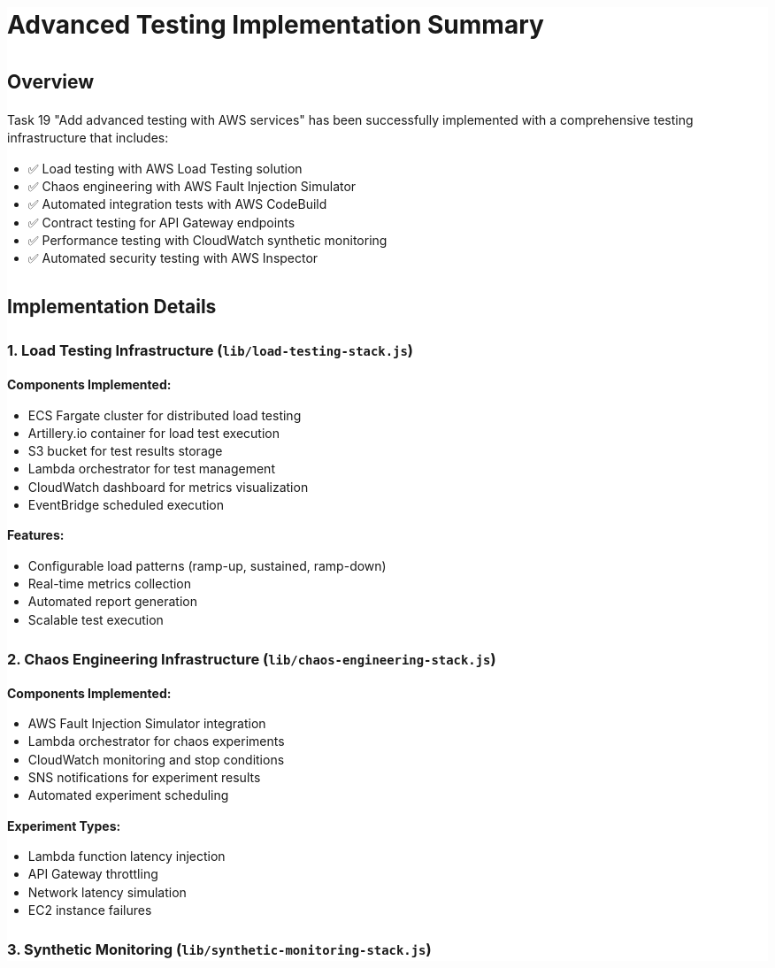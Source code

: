 # Advanced Testing Implementation Summary

## Overview

Task 19 "Add advanced testing with AWS services" has been successfully implemented with a comprehensive testing infrastructure that includes:

- ✅ Load testing with AWS Load Testing solution
- ✅ Chaos engineering with AWS Fault Injection Simulator  
- ✅ Automated integration tests with AWS CodeBuild
- ✅ Contract testing for API Gateway endpoints
- ✅ Performance testing with CloudWatch synthetic monitoring
- ✅ Automated security testing with AWS Inspector

## Implementation Details

### 1. Load Testing Infrastructure (`lib/load-testing-stack.js`)

**Components Implemented:**
- ECS Fargate cluster for distributed load testing
- Artillery.io container for load test execution
- S3 bucket for test results storage
- Lambda orchestrator for test management
- CloudWatch dashboard for metrics visualization
- EventBridge scheduled execution

**Features:**
- Configurable load patterns (ramp-up, sustained, ramp-down)
- Real-time metrics collection
- Automated report generation
- Scalable test execution

### 2. Chaos Engineering Infrastructure (`lib/chaos-engineering-stack.js`)

**Components Implemented:**
- AWS Fault Injection Simulator integration
- Lambda orchestrator for chaos experiments
- CloudWatch monitoring and stop conditions
- SNS notifications for experiment results
- Automated experiment scheduling

**Experiment Types:**
- Lambda function latency injection
- API Gateway throttling
- Network latency simulation
- EC2 instance failures

### 3. Synthetic Monitoring (`lib/synthetic-monitoring-stack.js`)
